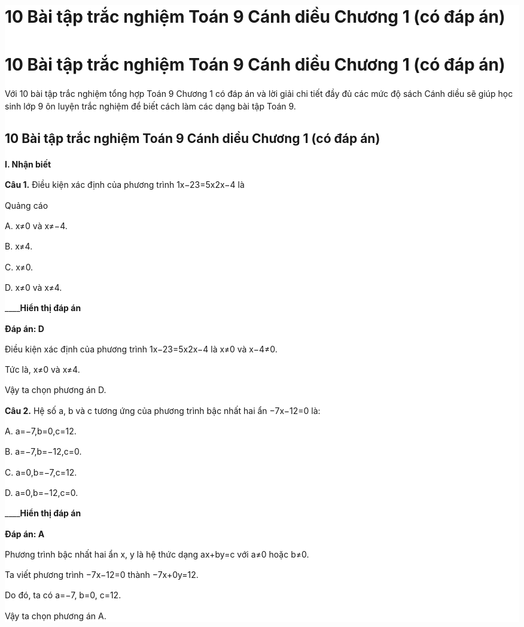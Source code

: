 # 10 Bài tập trắc nghiệm Toán 9 Cánh diều Chương 1 (có đáp án)

# 10 Bài tập trắc nghiệm Toán 9 Cánh diều Chương 1 (có đáp án)

Với 10 bài tập trắc nghiệm tổng hợp Toán 9 Chương 1 có đáp án và lời giải chi tiết đầy đủ các mức độ sách Cánh diều sẽ giúp học sinh lớp 9 ôn luyện trắc nghiệm để biết cách làm các dạng bài tập Toán 9.

## 10 Bài tập trắc nghiệm Toán 9 Cánh diều Chương 1 (có đáp án)

**I. Nhận biết**

**Câu 1.** Điều kiện xác định của phương trình 1x−23=5x2x−4 là

Quảng cáo

A. x≠0 và x≠−4.

B. x≠4.

C. x≠0.

D. x≠0 và x≠4.

____**Hiển thị đáp án**

**Đáp án: D**

Điều kiện xác định của phương trình 1x−23=5x2x−4 là x≠0 và x−4≠0.

Tức là, x≠0 và x≠4.

Vậy ta chọn phương án D.

**Câu 2.** Hệ số a, b và c tương ứng của phương trình bậc nhất hai ẩn −7x−12=0 là:

A. a=−7,b=0,c=12.

B. a=−7,b=−12,c=0.

C. a=0,b=−7,c=12.

D. a=0,b=−12,c=0.

____**Hiển thị đáp án**

**Đáp án: A**

Phương trình bậc nhất hai ẩn x, y là hệ thức dạng ax+by=c với a≠0 hoặc b≠0.

Ta viết phương trình −7x−12=0 thành −7x+0y=12.

Do đó, ta có a=−7, b=0, c=12.

Vậy ta chọn phương án A.
